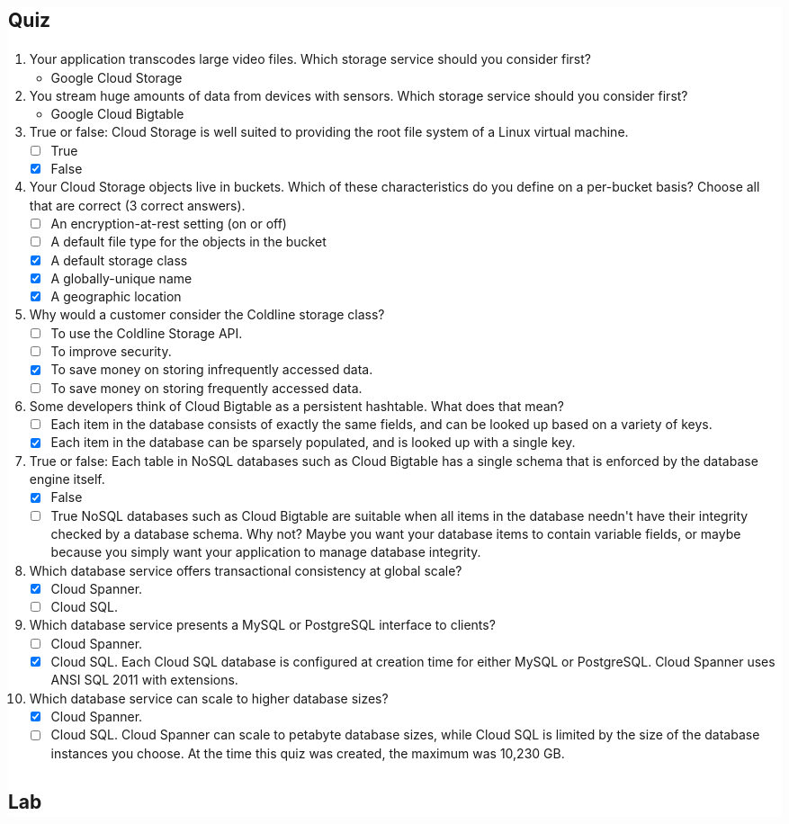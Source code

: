 ## Quiz

1. Your application transcodes large video files. Which storage service should you consider first?
   - Google Cloud Storage
2. You stream huge amounts of data from devices with sensors. Which storage service should you consider first?
   - Google Cloud Bigtable
3. True or false: Cloud Storage is well suited to providing the root file system of a Linux virtual machine.
   - [ ] True
   - [x] False
4. Your Cloud Storage objects live in buckets. Which of these characteristics do you define on a per-bucket basis? Choose all that are correct (3 correct answers).
   - [ ] An encryption-at-rest setting (on or off)
   - [ ] A default file type for the objects in the bucket
   - [x] A default storage class
   - [x] A globally-unique name
   - [x] A geographic location
5. Why would a customer consider the Coldline storage class?
   - [ ] To use the Coldline Storage API.
   - [ ] To improve security.
   - [x] To save money on storing infrequently accessed data.
   - [ ] To save money on storing frequently accessed data.
6. Some developers think of Cloud Bigtable as a persistent hashtable. What does that mean?
   - [ ] Each item in the database consists of exactly the same fields, and can be looked up based on a variety of keys.
   - [x] Each item in the database can be sparsely populated, and is looked up with a single key.
7. True or false: Each table in NoSQL databases such as Cloud Bigtable has a single schema that is enforced by the database engine itself.
   - [x] False
   - [ ] True
         NoSQL databases such as Cloud Bigtable are suitable when all items in the database needn't have their integrity checked by a database schema. Why not? Maybe you want your database items to contain variable fields, or maybe because you simply want your application to manage database integrity.
8. Which database service offers transactional consistency at global scale?
   - [x] Cloud Spanner.
   - [ ] Cloud SQL.
9. Which database service presents a MySQL or PostgreSQL interface to clients?
   - [ ] Cloud Spanner.
   - [x] Cloud SQL.
         Each Cloud SQL database is configured at creation time for either MySQL or PostgreSQL. Cloud Spanner uses ANSI SQL 2011 with extensions.
10. Which database service can scale to higher database sizes?
    - [x] Cloud Spanner.
    - [ ] Cloud SQL.
          Cloud Spanner can scale to petabyte database sizes, while Cloud SQL is limited by the size of the database instances you choose. At the time this quiz was created, the maximum was 10,230 GB.

## Lab
